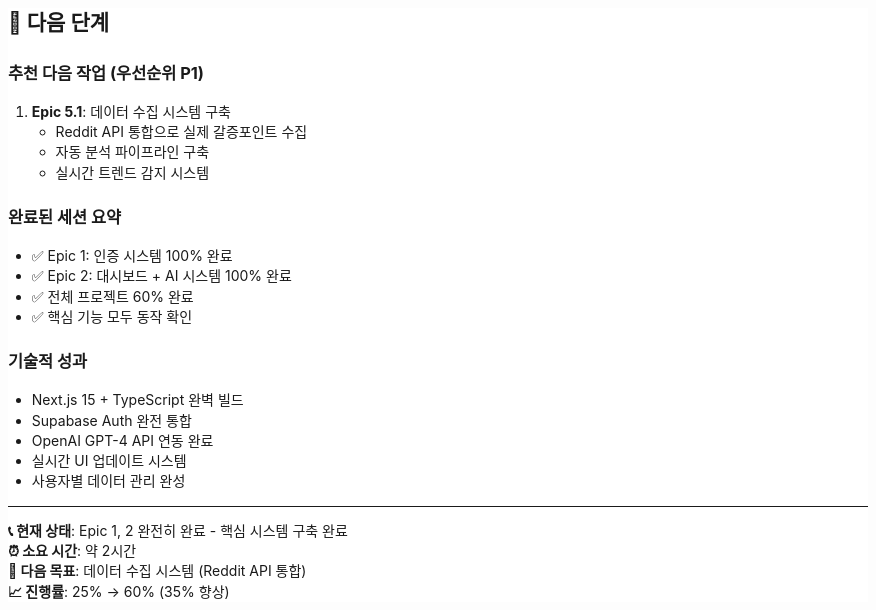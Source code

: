 
## 📝 **다음 단계**

### **추천 다음 작업 (우선순위 P1)**
1. **Epic 5.1**: 데이터 수집 시스템 구축
   - Reddit API 통합으로 실제 갈증포인트 수집
   - 자동 분석 파이프라인 구축
   - 실시간 트렌드 감지 시스템

### **완료된 세션 요약**
- ✅ Epic 1: 인증 시스템 100% 완료
- ✅ Epic 2: 대시보드 + AI 시스템 100% 완료
- ✅ 전체 프로젝트 60% 완료
- ✅ 핵심 기능 모두 동작 확인

### **기술적 성과**
- Next.js 15 + TypeScript 완벽 빌드
- Supabase Auth 완전 통합
- OpenAI GPT-4 API 연동 완료
- 실시간 UI 업데이트 시스템
- 사용자별 데이터 관리 완성

---

**📞 현재 상태**: Epic 1, 2 완전히 완료 - 핵심 시스템 구축 완료  
**⏰ 소요 시간**: 약 2시간  
**🎯 다음 목표**: 데이터 수집 시스템 (Reddit API 통합)  
**📈 진행률**: 25% → 60% (35% 향상)